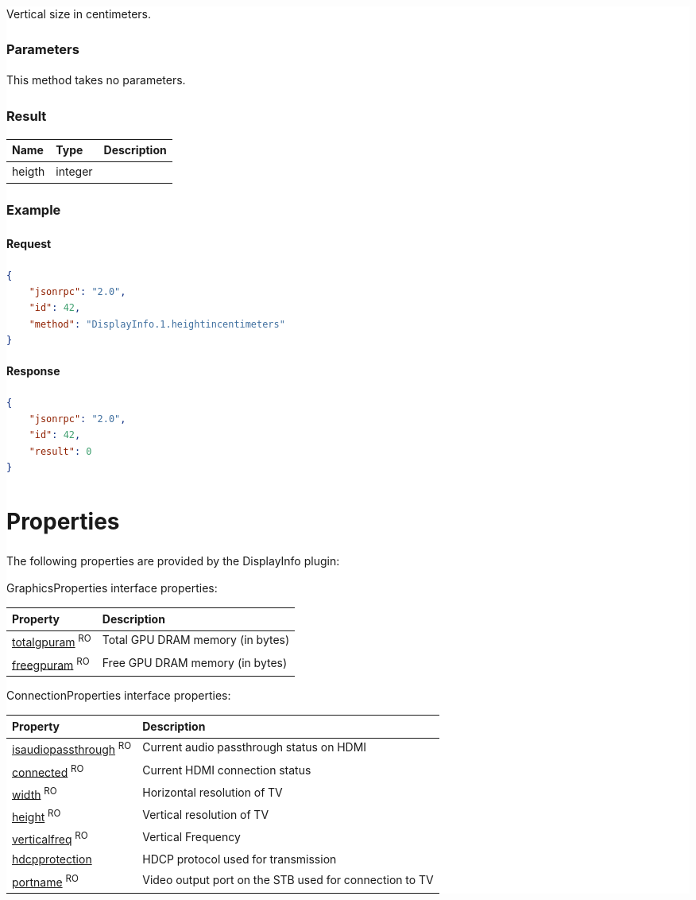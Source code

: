 Vertical size in centimeters.

### Parameters

This method takes no parameters.

### Result

| Name | Type | Description |
| :-------- | :-------- | :-------- |
| heigth | integer |  |

### Example

#### Request

```json
{
    "jsonrpc": "2.0",
    "id": 42,
    "method": "DisplayInfo.1.heightincentimeters"
}
```

#### Response

```json
{
    "jsonrpc": "2.0",
    "id": 42,
    "result": 0
}
```

<a name="head.Properties"></a>
# Properties

The following properties are provided by the DisplayInfo plugin:

GraphicsProperties interface properties:

| Property | Description |
| :-------- | :-------- |
| [totalgpuram](#property.totalgpuram) <sup>RO</sup> | Total GPU DRAM memory (in bytes) |
| [freegpuram](#property.freegpuram) <sup>RO</sup> | Free GPU DRAM memory (in bytes) |

ConnectionProperties interface properties:

| Property | Description |
| :-------- | :-------- |
| [isaudiopassthrough](#property.isaudiopassthrough) <sup>RO</sup> | Current audio passthrough status on HDMI |
| [connected](#property.connected) <sup>RO</sup> | Current HDMI connection status |
| [width](#property.width) <sup>RO</sup> | Horizontal resolution of TV |
| [height](#property.height) <sup>RO</sup> | Vertical resolution of TV |
| [verticalfreq](#property.verticalfreq) <sup>RO</sup> | Vertical Frequency |
| [hdcpprotection](#property.hdcpprotection) | HDCP protocol used for transmission |
| [portname](#property.portname) <sup>RO</sup> | Video output port on the STB used for connection to TV |
